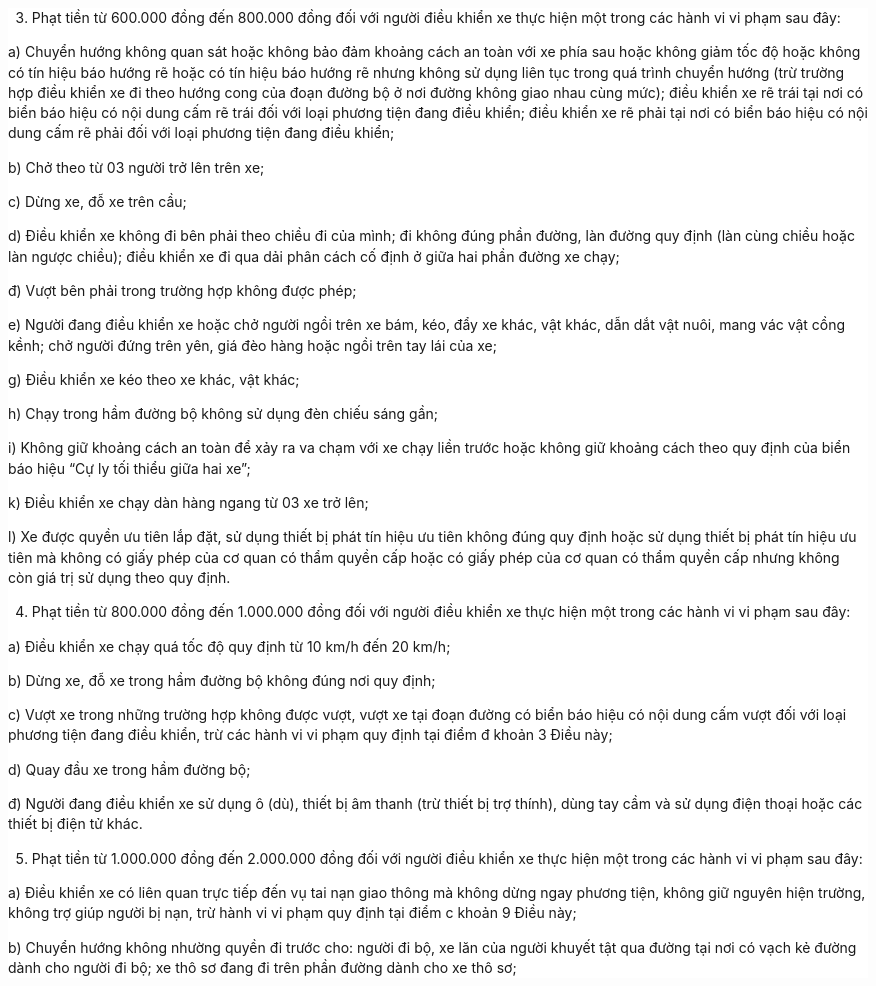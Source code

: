 3. Phạt tiền từ 600.000 đồng đến 800.000 đồng đối với người điều khiển xe thực hiện một trong các hành vi vi phạm sau đây:

a) Chuyển hướng không quan sát hoặc không bảo đảm khoảng cách an toàn với xe phía sau hoặc không giảm tốc độ hoặc không có tín hiệu báo hướng rẽ hoặc có tín hiệu báo hướng rẽ nhưng không sử dụng liên tục trong quá trình chuyển hướng (trừ trường hợp điều khiển xe đi theo hướng cong của đoạn đường bộ ở nơi đường không giao nhau cùng mức); điều khiển xe rẽ trái tại nơi có biển báo hiệu có nội dung cấm rẽ trái đối với loại phương tiện đang điều khiển; điều khiển xe rẽ phải tại nơi có biển báo hiệu có nội dung cấm rẽ phải đối với loại phương tiện đang điều khiển;

b) Chở theo từ 03 người trở lên trên xe;

c) Dừng xe, đỗ xe trên cầu;

d) Điều khiển xe không đi bên phải theo chiều đi của mình; đi không đúng phần đường, làn đường quy định (làn cùng chiều hoặc làn ngược chiều); điều khiển xe đi qua dải phân cách cố định ở giữa hai phần đường xe chạy;

đ) Vượt bên phải trong trường hợp không được phép;

e) Người đang điều khiển xe hoặc chở người ngồi trên xe bám, kéo, đẩy xe khác, vật khác, dẫn dắt vật nuôi, mang vác vật cồng kềnh; chở người đứng trên yên, giá đèo hàng hoặc ngồi trên tay lái của xe;

g) Điều khiển xe kéo theo xe khác, vật khác;

h) Chạy trong hầm đường bộ không sử dụng đèn chiếu sáng gần;

i) Không giữ khoảng cách an toàn để xảy ra va chạm với xe chạy liền trước hoặc không giữ khoảng cách theo quy định của biển báo hiệu “Cự ly tối thiểu giữa hai xe”;

k) Điều khiển xe chạy dàn hàng ngang từ 03 xe trở lên;

l) Xe được quyền ưu tiên lắp đặt, sử dụng thiết bị phát tín hiệu ưu tiên không đúng quy định hoặc sử dụng thiết bị phát tín hiệu ưu tiên mà không có giấy phép của cơ quan có thẩm quyền cấp hoặc có giấy phép của cơ quan có thẩm quyền cấp nhưng không còn giá trị sử dụng theo quy định.

4. Phạt tiền từ 800.000 đồng đến 1.000.000 đồng đối với người điều khiển xe thực hiện một trong các hành vi vi phạm sau đây:

a) Điều khiển xe chạy quá tốc độ quy định từ 10 km/h đến 20 km/h;

b) Dừng xe, đỗ xe trong hầm đường bộ không đúng nơi quy định;

c) Vượt xe trong những trường hợp không được vượt, vượt xe tại đoạn đường có biển báo hiệu có nội dung cấm vượt đối với loại phương tiện đang điều khiển, trừ các hành vi vi phạm quy định tại điểm đ khoản 3 Điều này;

d) Quay đầu xe trong hầm đường bộ;

đ) Người đang điều khiển xe sử dụng ô (dù), thiết bị âm thanh (trừ thiết bị trợ thính), dùng tay cầm và sử dụng điện thoại hoặc các thiết bị điện tử khác.

5. Phạt tiền từ 1.000.000 đồng đến 2.000.000 đồng đối với người điều khiển xe thực hiện một trong các hành vi vi phạm sau đây:

a) Điều khiển xe có liên quan trực tiếp đến vụ tai nạn giao thông mà không dừng ngay phương tiện, không giữ nguyên hiện trường, không trợ giúp người bị nạn, trừ hành vi vi phạm quy định tại điểm c khoản 9 Điều này;

b) Chuyển hướng không nhường quyền đi trước cho: người đi bộ, xe lăn của người khuyết tật qua đường tại nơi có vạch kẻ đường dành cho người đi bộ; xe thô sơ đang đi trên phần đường dành cho xe thô sơ;

